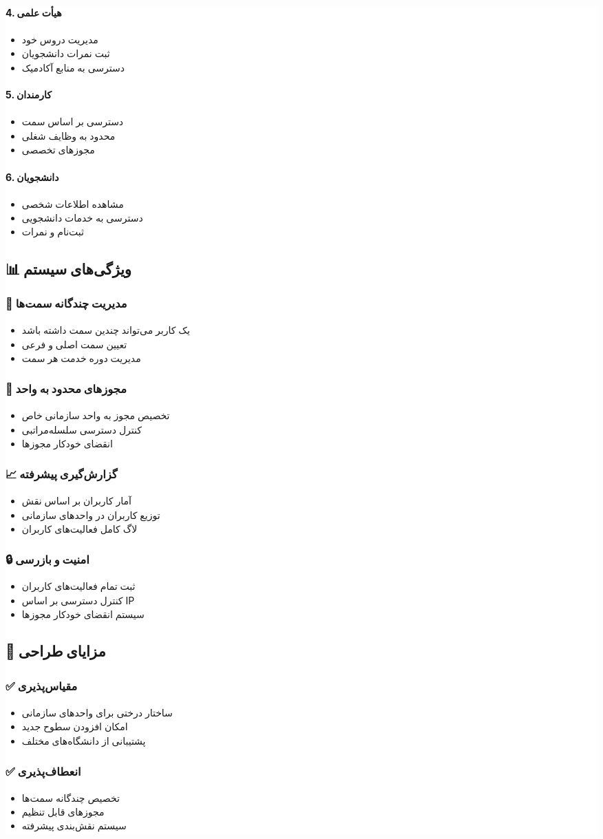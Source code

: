 #### 4. **هیأت علمی**
- مدیریت دروس خود
- ثبت نمرات دانشجویان
- دسترسی به منابع آکادمیک

#### 5. **کارمندان**
- دسترسی بر اساس سمت
- محدود به وظایف شغلی
- مجوزهای تخصصی

#### 6. **دانشجویان**
- مشاهده اطلاعات شخصی
- دسترسی به خدمات دانشجویی
- ثبت‌نام و نمرات

## 📊 ویژگی‌های سیستم

### 🔄 مدیریت چندگانه سمت‌ها
- یک کاربر می‌تواند چندین سمت داشته باشد
- تعیین سمت اصلی و فرعی
- مدیریت دوره خدمت هر سمت

### 🎯 مجوزهای محدود به واحد
- تخصیص مجوز به واحد سازمانی خاص
- کنترل دسترسی سلسله‌مراتبی
- انقضای خودکار مجوزها

### 📈 گزارش‌گیری پیشرفته
- آمار کاربران بر اساس نقش
- توزیع کاربران در واحدهای سازمانی
- لاگ کامل فعالیت‌های کاربران

### 🔒 امنیت و بازرسی
- ثبت تمام فعالیت‌های کاربران
- کنترل دسترسی بر اساس IP
- سیستم انقضای خودکار مجوزها

## 🚀 مزایای طراحی

### ✅ **مقیاس‌پذیری**
- ساختار درختی برای واحدهای سازمانی
- امکان افزودن سطوح جدید
- پشتیبانی از دانشگاه‌های مختلف

### ✅ **انعطاف‌پذیری**
- تخصیص چندگانه سمت‌ها
- مجوزهای قابل تنظیم
- سیستم نقش‌بندی پیشرفته
